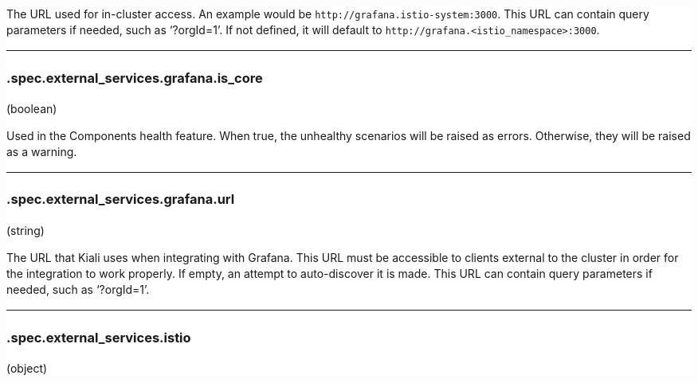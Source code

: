 </div>

<div class="property-description">
<p>The URL used for in-cluster access. An example would be <code>http://grafana.istio-system:3000</code>. This URL can contain query parameters if needed, such as &lsquo;?orgId=1&rsquo;. If not defined, it will default to <code>http://grafana.&lt;istio_namespace&gt;:3000</code>.</p>

</div>

</div>
</div>

<div class="property depth-3">
<div class="property-header">
<hr/>
<h3 class="property-path" id=".spec.external_services.grafana.is_core">.spec.external_services.grafana.is_core</h3>
</div>
<div class="property-body">
<div class="property-meta">
<span class="property-type">(boolean)</span>

</div>

<div class="property-description">
<p>Used in the Components health feature. When true, the unhealthy scenarios will be raised as errors. Otherwise, they will be raised as a warning.</p>

</div>

</div>
</div>

<div class="property depth-3">
<div class="property-header">
<hr/>
<h3 class="property-path" id=".spec.external_services.grafana.url">.spec.external_services.grafana.url</h3>
</div>
<div class="property-body">
<div class="property-meta">
<span class="property-type">(string)</span>

</div>

<div class="property-description">
<p>The URL that Kiali uses when integrating with Grafana. This URL must be accessible to clients external to the cluster in order for the integration to work properly. If empty, an attempt to auto-discover it is made. This URL can contain query parameters if needed, such as &lsquo;?orgId=1&rsquo;.</p>

</div>

</div>
</div>

<div class="property depth-2">
<div class="property-header">
<hr/>
<h3 class="property-path" id=".spec.external_services.istio">.spec.external_services.istio</h3>
</div>
<div class="property-body">
<div class="property-meta">
<span class="property-type">(object)</span>
